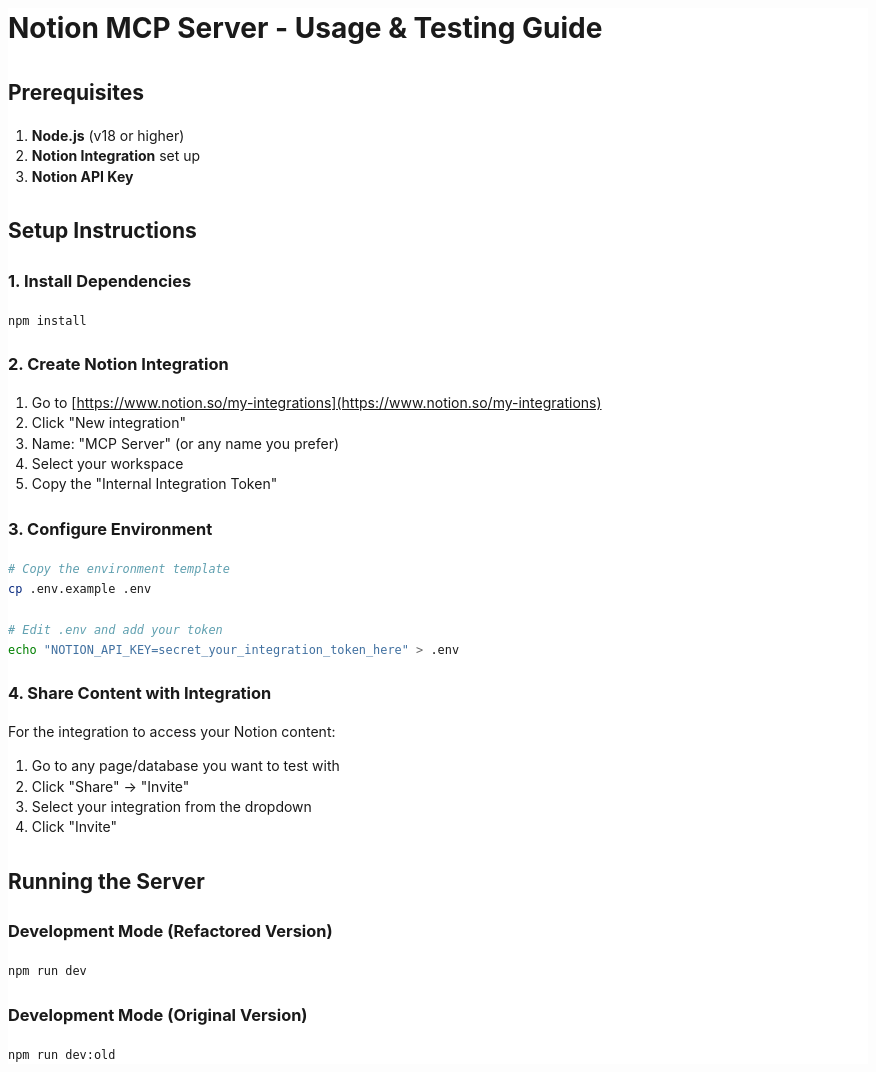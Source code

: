 # Notion MCP Server - Usage & Testing Guide

## Prerequisites

1. **Node.js** (v18 or higher)
2. **Notion Integration** set up
3. **Notion API Key**

## Setup Instructions

### 1. Install Dependencies
```bash
npm install
```

### 2. Create Notion Integration
1. Go to [https://www.notion.so/my-integrations](https://www.notion.so/my-integrations)
2. Click "New integration"
3. Name: "MCP Server" (or any name you prefer)
4. Select your workspace
5. Copy the "Internal Integration Token"

### 3. Configure Environment
```bash
# Copy the environment template
cp .env.example .env

# Edit .env and add your token
echo "NOTION_API_KEY=secret_your_integration_token_here" > .env
```

### 4. Share Content with Integration
For the integration to access your Notion content:
1. Go to any page/database you want to test with
2. Click "Share" → "Invite"
3. Select your integration from the dropdown
4. Click "Invite"

## Running the Server

### Development Mode (Refactored Version)
```bash
npm run dev
```

### Development Mode (Original Version)
```bash
npm run dev:old
```
